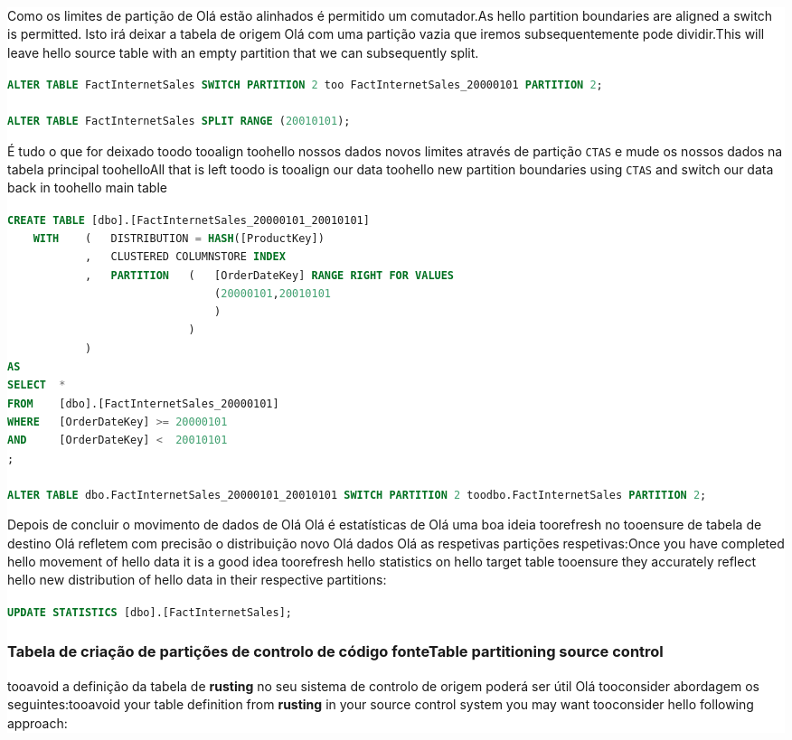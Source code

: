 <span data-ttu-id="c50f6-193">Como os limites de partição de Olá estão alinhados é permitido um comutador.</span><span class="sxs-lookup"><span data-stu-id="c50f6-193">As hello partition boundaries are aligned a switch is permitted.</span></span> <span data-ttu-id="c50f6-194">Isto irá deixar a tabela de origem Olá com uma partição vazia que iremos subsequentemente pode dividir.</span><span class="sxs-lookup"><span data-stu-id="c50f6-194">This will leave hello source table with an empty partition that we can subsequently split.</span></span>

```sql
ALTER TABLE FactInternetSales SWITCH PARTITION 2 too FactInternetSales_20000101 PARTITION 2;

ALTER TABLE FactInternetSales SPLIT RANGE (20010101);
```

<span data-ttu-id="c50f6-195">É tudo o que for deixado toodo tooalign toohello nossos dados novos limites através de partição `CTAS` e mude os nossos dados na tabela principal toohello</span><span class="sxs-lookup"><span data-stu-id="c50f6-195">All that is left toodo is tooalign our data toohello new partition boundaries using `CTAS` and switch our data back in toohello main table</span></span>

```sql
CREATE TABLE [dbo].[FactInternetSales_20000101_20010101]
    WITH    (   DISTRIBUTION = HASH([ProductKey])
            ,   CLUSTERED COLUMNSTORE INDEX
            ,   PARTITION   (   [OrderDateKey] RANGE RIGHT FOR VALUES
                                (20000101,20010101
                                )
                            )
            )
AS
SELECT  *
FROM    [dbo].[FactInternetSales_20000101]
WHERE   [OrderDateKey] >= 20000101
AND     [OrderDateKey] <  20010101
;

ALTER TABLE dbo.FactInternetSales_20000101_20010101 SWITCH PARTITION 2 toodbo.FactInternetSales PARTITION 2;
```

<span data-ttu-id="c50f6-196">Depois de concluir o movimento de dados de Olá Olá é estatísticas de Olá uma boa ideia toorefresh no tooensure de tabela de destino Olá refletem com precisão o distribuição novo Olá dados Olá as respetivas partições respetivas:</span><span class="sxs-lookup"><span data-stu-id="c50f6-196">Once you have completed hello movement of hello data it is a good idea toorefresh hello statistics on hello target table tooensure they accurately reflect hello new distribution of hello data in their respective partitions:</span></span>

```sql
UPDATE STATISTICS [dbo].[FactInternetSales];
```

### <a name="table-partitioning-source-control"></a><span data-ttu-id="c50f6-197">Tabela de criação de partições de controlo de código fonte</span><span class="sxs-lookup"><span data-stu-id="c50f6-197">Table partitioning source control</span></span>
<span data-ttu-id="c50f6-198">tooavoid a definição da tabela de **rusting** no seu sistema de controlo de origem poderá ser útil Olá tooconsider abordagem os seguintes:</span><span class="sxs-lookup"><span data-stu-id="c50f6-198">tooavoid your table definition from **rusting** in your source control system you may want tooconsider hello following approach:</span></span>


[Overview]: ./sql-data-warehouse-tables-overview.md
[Data Types]: ./sql-data-warehouse-tables-data-types.md
[Distribute]: ./sql-data-warehouse-tables-distribute.md
[Index]: ./sql-data-warehouse-tables-index.md
[Partition]: ./sql-data-warehouse-tables-partition.md
[Statistics]: ./sql-data-warehouse-tables-statistics.md
[Temporary]: ./sql-data-warehouse-tables-temporary.md
[workload management]: ./sql-data-warehouse-develop-concurrency.md
[SQL Data Warehouse Best Practices]: ./sql-data-warehouse-best-practices.md
[Partitioned Tables and Indexes]: https://msdn.microsoft.com/library/ms190787.aspx
[ALTER TABLE]: https://msdn.microsoft.com/en-us/library/ms190273.aspx
[CREATE TABLE]: https://msdn.microsoft.com/library/mt203953.aspx
[partition function]: https://msdn.microsoft.com/library/ms187802.aspx
[partition scheme]: https://msdn.microsoft.com/library/ms179854.aspx